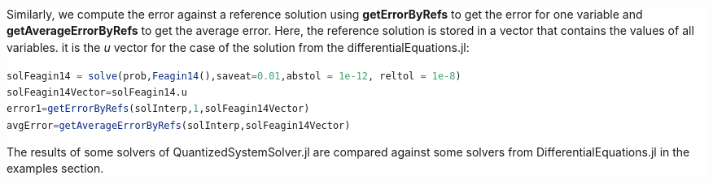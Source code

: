 Similarly, we compute the error against a reference solution using **getErrorByRefs** to get the error for one variable and **getAverageErrorByRefs** to get the average error. Here, the reference solution is stored in a vector that contains the values of all variables. it is the $u$ vector for the case of the solution from the differentialEquations.jl:

```julia
solFeagin14 = solve(prob,Feagin14(),saveat=0.01,abstol = 1e-12, reltol = 1e-8)
solFeagin14Vector=solFeagin14.u
error1=getErrorByRefs(solInterp,1,solFeagin14Vector)
avgError=getAverageErrorByRefs(solInterp,solFeagin14Vector)
```

The results of some solvers of QuantizedSystemSolver.jl are compared against some solvers from DifferentialEquations.jl in the examples section.

